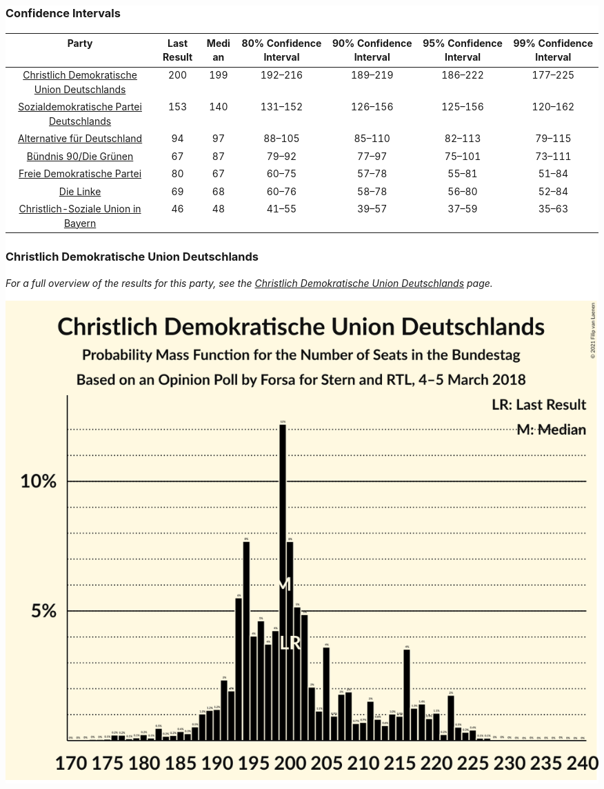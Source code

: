 ### Confidence Intervals

| Party | Last Result | Median | 80% Confidence Interval | 90% Confidence Interval | 95% Confidence Interval | 99% Confidence Interval |
|:-----:|:-----------:|:------:|:-----------------------:|:-----------------------:|:-----------------------:|:-----------------------:|
| <a href="#christlich-demokratische-union-deutschlands">Christlich Demokratische Union Deutschlands</a> | 200 | 199 | 192–216 |189–219 |186–222 |177–225 |
| <a href="#sozialdemokratische-partei-deutschlands">Sozialdemokratische Partei Deutschlands</a> | 153 | 140 | 131–152 |126–156 |125–156 |120–162 |
| <a href="#alternative-für-deutschland">Alternative für Deutschland</a> | 94 | 97 | 88–105 |85–110 |82–113 |79–115 |
| <a href="#bündnis-90/die-grünen">Bündnis 90/Die Grünen</a> | 67 | 87 | 79–92 |77–97 |75–101 |73–111 |
| <a href="#freie-demokratische-partei">Freie Demokratische Partei</a> | 80 | 67 | 60–75 |57–78 |55–81 |51–84 |
| <a href="#die-linke">Die Linke</a> | 69 | 68 | 60–76 |58–78 |56–80 |52–84 |
| <a href="#christlich-soziale-union-in-bayern">Christlich-Soziale Union in Bayern</a> | 46 | 48 | 41–55 |39–57 |37–59 |35–63 |

### Christlich Demokratische Union Deutschlands

*For a full overview of the results for this party, see the [Christlich Demokratische Union Deutschlands](party-christlichdemokratischeuniondeutschlands.html) page.*

![Graph with seats probability mass function not yet produced](2018-03-05-Forsa-seats-pmf-christlichdemokratischeuniondeutschlands.png "Seats Probability Mass Function")
